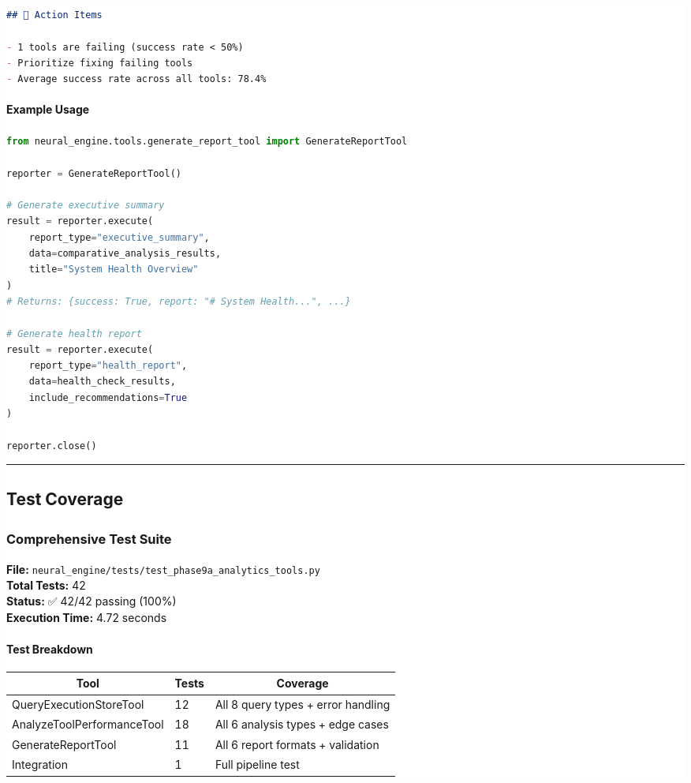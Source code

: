 ```markdown
## 🎯 Action Items

- 1 tools are failing (success rate < 50%)
- Prioritize fixing failing tools
- Average success rate across all tools: 78.4%
```

#### Example Usage

```python
from neural_engine.tools.generate_report_tool import GenerateReportTool

reporter = GenerateReportTool()

# Generate executive summary
result = reporter.execute(
    report_type="executive_summary",
    data=comparative_analysis_results,
    title="System Health Overview"
)
# Returns: {success: True, report: "# System Health...", ...}

# Generate health report
result = reporter.execute(
    report_type="health_report",
    data=health_check_results,
    include_recommendations=True
)

reporter.close()
```

---

## Test Coverage

### Comprehensive Test Suite

**File:** `neural_engine/tests/test_phase9a_analytics_tools.py`  
**Total Tests:** 42  
**Status:** ✅ 42/42 passing (100%)  
**Execution Time:** 4.72 seconds

#### Test Breakdown

| Tool | Tests | Coverage |
|------|-------|----------|
| QueryExecutionStoreTool | 12 | All 8 query types + error handling |
| AnalyzeToolPerformanceTool | 18 | All 6 analysis types + edge cases |
| GenerateReportTool | 11 | All 6 report formats + validation |
| Integration | 1 | Full pipeline test |
